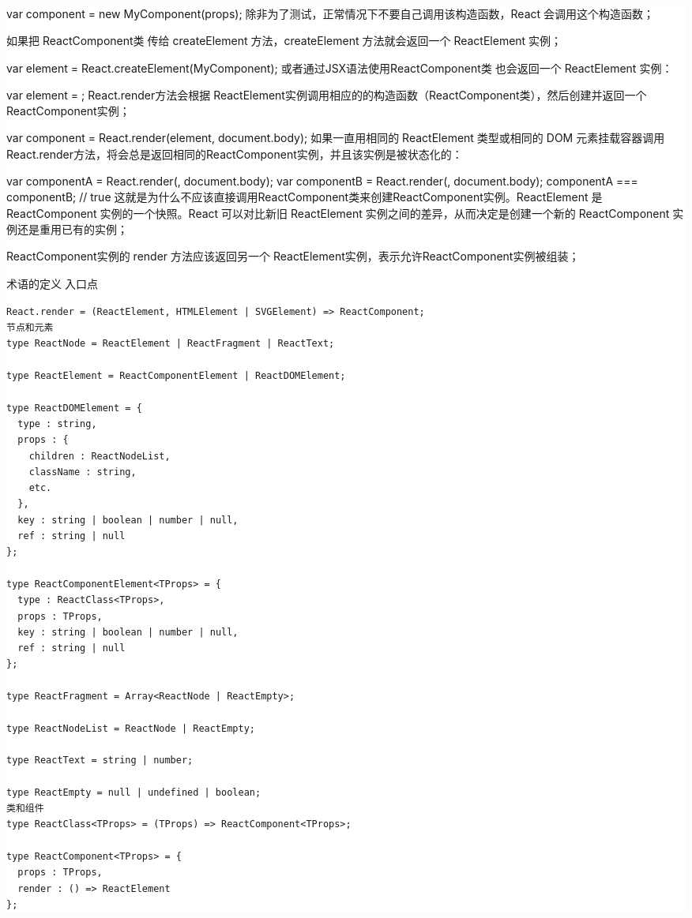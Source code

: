 var component = new MyComponent(props); 
除非为了测试，正常情况下不要自己调用该构造函数，React 会调用这个构造函数；

如果把 ReactComponent类 传给 createElement 方法，createElement 方法就会返回一个 ReactElement 实例；

var element = React.createElement(MyComponent);
或者通过JSX语法使用ReactComponent类 也会返回一个 ReactElement 实例：

var element = <MyComponent />;
React.render方法会根据 ReactElement实例调用相应的的构造函数（ReactComponent类），然后创建并返回一个 ReactComponent实例；

var component = React.render(element, document.body);
如果一直用相同的 ReactElement 类型或相同的 DOM 元素挂载容器调用 React.render方法，将会总是返回相同的ReactComponent实例，并且该实例是被状态化的：

var componentA = React.render(<MyComponent />, document.body);
var componentB = React.render(<MyComponent />, document.body);
componentA === componentB; // true
这就是为什么不应该直接调用ReactComponent类来创建ReactComponent实例。ReactElement 是 ReactComponent 实例的一个快照。React 可以对比新旧 ReactElement 实例之间的差异，从而决定是创建一个新的 ReactComponent 实例还是重用已有的实例；

ReactComponent实例的 render 方法应该返回另一个 ReactElement实例，表示允许ReactComponent实例被组装；

术语的定义
入口点
```
React.render = (ReactElement, HTMLElement | SVGElement) => ReactComponent;
节点和元素
type ReactNode = ReactElement | ReactFragment | ReactText;

type ReactElement = ReactComponentElement | ReactDOMElement;

type ReactDOMElement = {
  type : string,
  props : {
    children : ReactNodeList,
    className : string,
    etc.
  },
  key : string | boolean | number | null,
  ref : string | null
};

type ReactComponentElement<TProps> = {
  type : ReactClass<TProps>,
  props : TProps,
  key : string | boolean | number | null,
  ref : string | null
};

type ReactFragment = Array<ReactNode | ReactEmpty>;

type ReactNodeList = ReactNode | ReactEmpty;

type ReactText = string | number;

type ReactEmpty = null | undefined | boolean;
类和组件
type ReactClass<TProps> = (TProps) => ReactComponent<TProps>;

type ReactComponent<TProps> = {
  props : TProps,
  render : () => ReactElement
};
```

